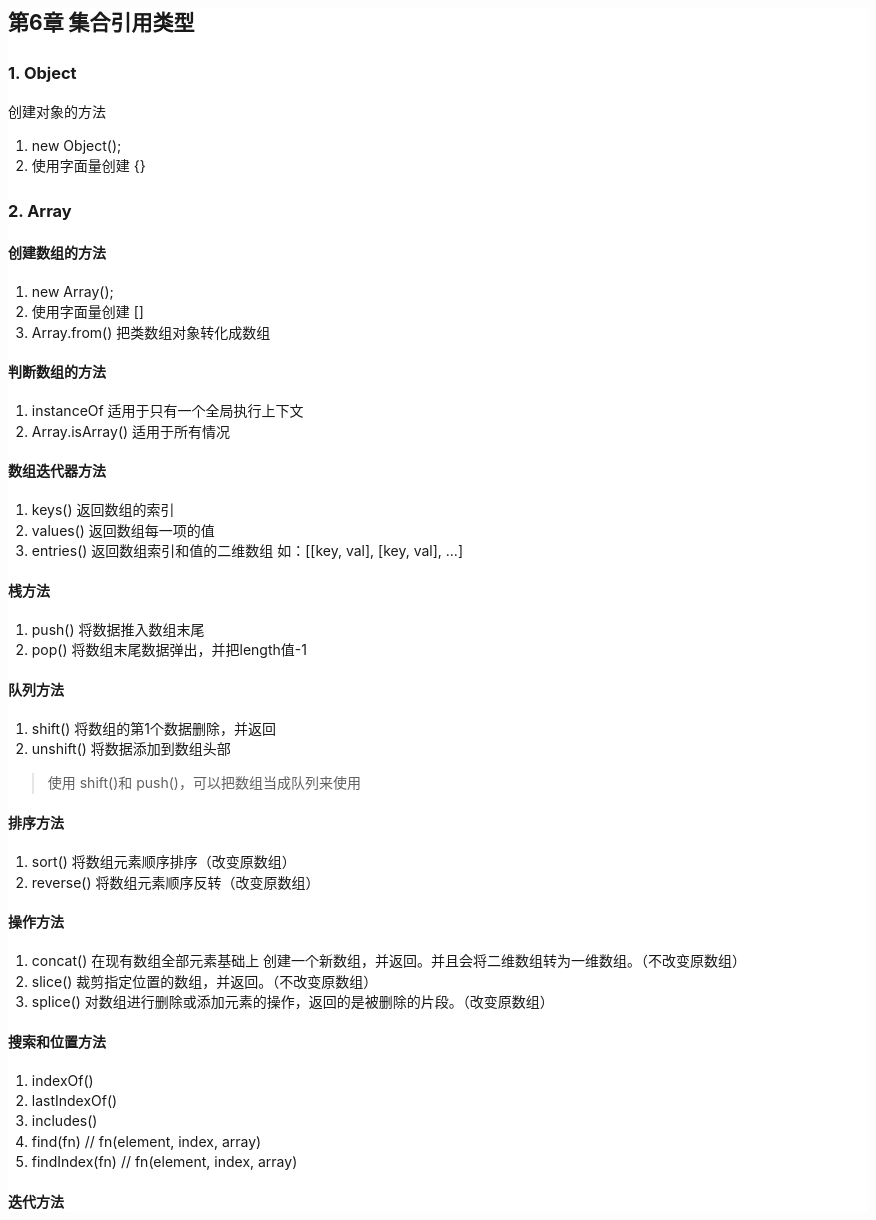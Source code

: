 ## 第6章 集合引用类型
### 1. Object
创建对象的方法

1. new Object();
2. 使用字面量创建 {}
### 2. Array
#### 创建数组的方法

1. new Array();
2. 使用字面量创建 []
3. Array.from() 把类数组对象转化成数组
#### 判断数组的方法

1. instanceOf 适用于只有一个全局执行上下文
2. Array.isArray() 适用于所有情况
#### 数组迭代器方法

1. keys() 返回数组的索引
2. values() 返回数组每一项的值
3. entries() 返回数组索引和值的二维数组 如：[[key, val], [key, val], ...]
#### 桟方法

1. push() 将数据推入数组末尾
2. pop() 将数组末尾数据弹出，并把length值-1
#### 队列方法

1. shift() 将数组的第1个数据删除，并返回
2. unshift() 将数据添加到数组头部

> 使用 shift()和 push()，可以把数组当成队列来使用


#### 排序方法

1. sort() 将数组元素顺序排序（改变原数组）
2. reverse() 将数组元素顺序反转（改变原数组）
#### 操作方法

1. concat() 在现有数组全部元素基础上
创建一个新数组，并返回。并且会将二维数组转为一维数组。（不改变原数组）
2. slice()  裁剪指定位置的数组，并返回。（不改变原数组）
3. splice() 对数组进行删除或添加元素的操作，返回的是被删除的片段。（改变原数组）
#### 搜索和位置方法

1. indexOf()
2. lastIndexOf()
3. includes()
4. find(fn) // fn(element, index, array)
5. findIndex(fn) // fn(element, index, array)
#### 迭代方法

